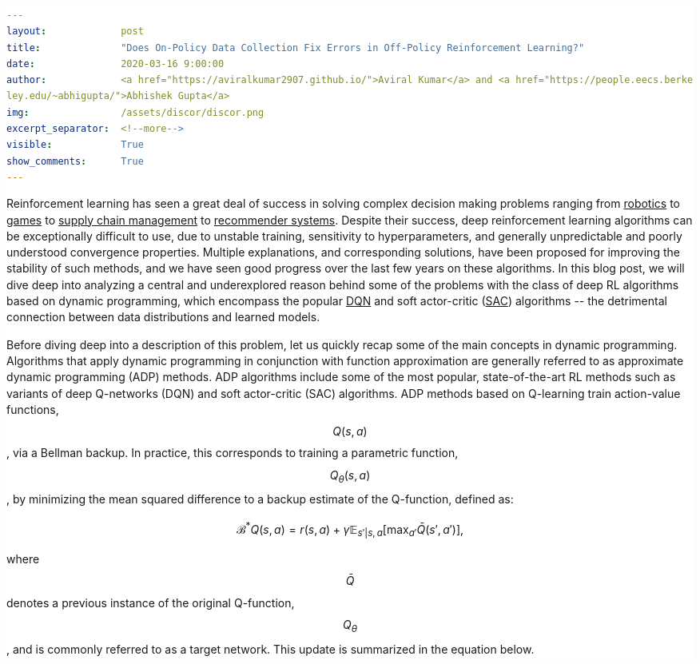 ```yaml
---
layout:             post
title:              "Does On-Policy Data Collection Fix Errors in Off-Policy Reinforcement Learning?"
date:               2020-03-16 9:00:00
author:             <a href="https://aviralkumar2907.github.io/">Aviral Kumar</a> and <a href="https://people.eecs.berkeley.edu/~abhigupta/">Abhishek Gupta</a>
img:                /assets/discor/discor.png
excerpt_separator:  <!--more-->
visible:            True
show_comments:      True
---
```



<meta name="twitter:title" content="Does On-Policy Data Collection Fix Errors in Off-Policy Reinforcement Learning?">
<meta name="twitter:card" content="summary_image">
<meta name="twitter:image" content="https://bair.berkeley.edu/static/blog/discor/discor.png">

Reinforcement learning has seen a great deal of success in solving complex decision making problems ranging from [robotics](https://arxiv.org/abs/1806.10293) to [games](https://deepmind.com/blog/article/AlphaStar-Grandmaster-level-in-StarCraft-II-using-multi-agent-reinforcement-learning) to [supply chain management](http://www.wi-frankfurt.de/publikationenNeu/AReinforcementLearningApproach.pdf) to [recommender systems](https://arxiv.org/pdf/1810.12027.pdf). Despite their success, deep reinforcement learning algorithms can be exceptionally difficult to use, due to unstable training, sensitivity to hyperparameters, and generally unpredictable and poorly understood convergence properties. Multiple explanations, and corresponding solutions, have been proposed for improving the stability of such methods, and we have seen good progress over the last few years on these algorithms. In this blog post, we will dive deep into analyzing a central and underexplored reason behind some of the problems with the class of deep RL algorithms based on dynamic programming, which encompass the popular [DQN](https://web.stanford.edu/class/psych209/Readings/MnihEtAlHassibis15NatureControlDeepRL.pdf) and soft actor-critic ([SAC](https://arxiv.org/abs/1812.05905)) algorithms -- the detrimental connection between data distributions and learned models.





Before diving deep into a description of this problem, let us quickly recap
some of the main concepts in dynamic programming. Algorithms that apply dynamic
programming in conjunction with function approximation are generally referred
to as approximate dynamic programming (ADP) methods. ADP algorithms include
some of the most popular, state-of-the-art RL methods such as variants of deep
Q-networks (DQN) and soft actor-critic (SAC) algorithms. ADP methods based on
Q-learning train action-value functions, $$Q(s, a)$$, via a Bellman backup. In
practice, this corresponds to training a parametric function, $$Q_\theta(s,
a)$$, by minimizing the mean squared difference to a backup estimate of the
Q-function, defined as:

$$\mathcal{B}^*Q(s, a) = r(s, a) + \gamma \mathbb{E}_{s'|s, a} [\max_{a'} \bar{Q}(s', a')],$$

where $$\bar{Q}$$ denotes a previous instance of the original Q-function,
$$Q_\theta$$, and is commonly referred to as a target network. This update is
summarized in the equation below.
